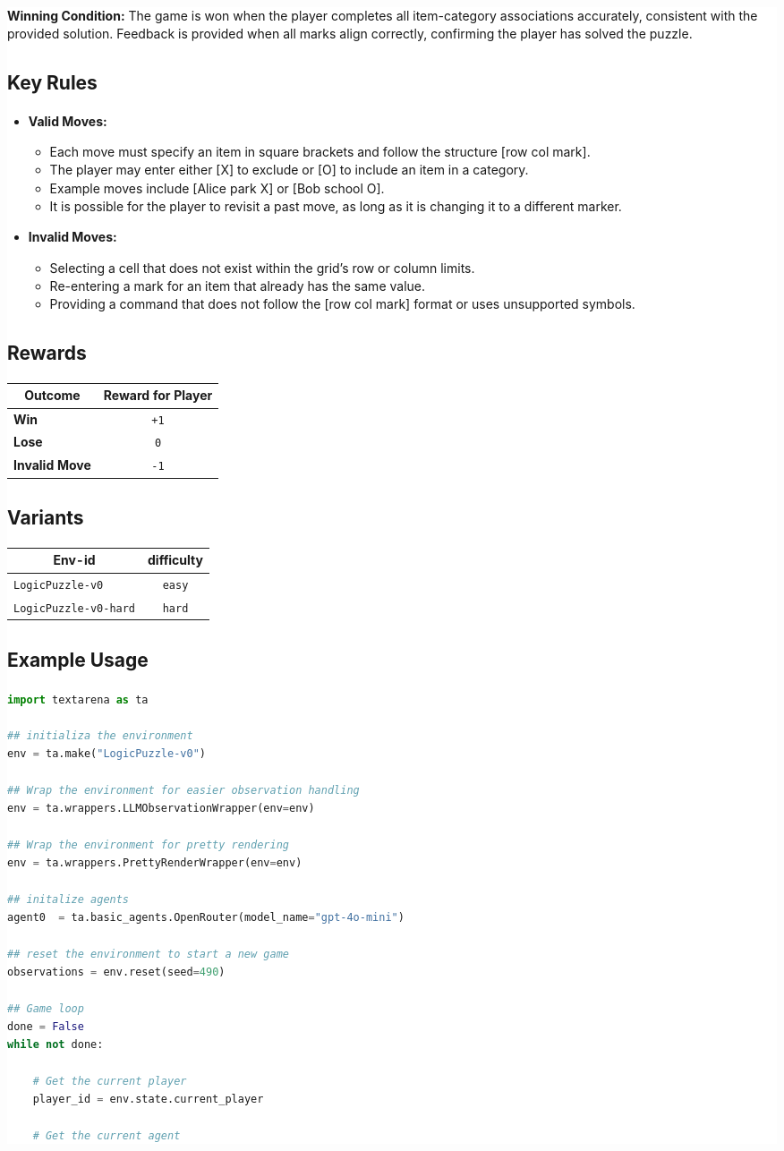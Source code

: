 **Winning Condition:** The game is won when the player completes all item-category associations accurately, consistent with the provided solution. Feedback is provided when all marks align correctly, confirming the player has solved the puzzle.

## Key Rules

- **Valid Moves:**
    - Each move must specify an item in square brackets and follow the structure [row col mark].
    - The player may enter either [X] to exclude or [O] to include an item in a category.
    - Example moves include [Alice park X] or [Bob school O].
    - It is possible for the player to revisit a past move, as long as it is changing it to a different marker.

- **Invalid Moves:**
    - Selecting a cell that does not exist within the grid’s row or column limits.
    - Re-entering a mark for an item that already has the same value.
    - Providing a command that does not follow the [row col mark] format or uses unsupported symbols.

## Rewards
| Outcome          | Reward for Player  |
|------------------|:------------------:|
| **Win**          |       `+1`         |
| **Lose**         |       `0`          |
| **Invalid Move** |       `-1`         |

## Variants

| Env-id                    |   difficulty   |
|---------------------------|:--------------:|
| `LogicPuzzle-v0`        |    `easy`      |
| `LogicPuzzle-v0-hard`   |    `hard`      |

## Example Usage
```python
import textarena as ta

## initializa the environment
env = ta.make("LogicPuzzle-v0")

## Wrap the environment for easier observation handling
env = ta.wrappers.LLMObservationWrapper(env=env)

## Wrap the environment for pretty rendering
env = ta.wrappers.PrettyRenderWrapper(env=env)

## initalize agents
agent0  = ta.basic_agents.OpenRouter(model_name="gpt-4o-mini")

## reset the environment to start a new game
observations = env.reset(seed=490)

## Game loop
done = False
while not done:

    # Get the current player
    player_id = env.state.current_player

    # Get the current agent
```